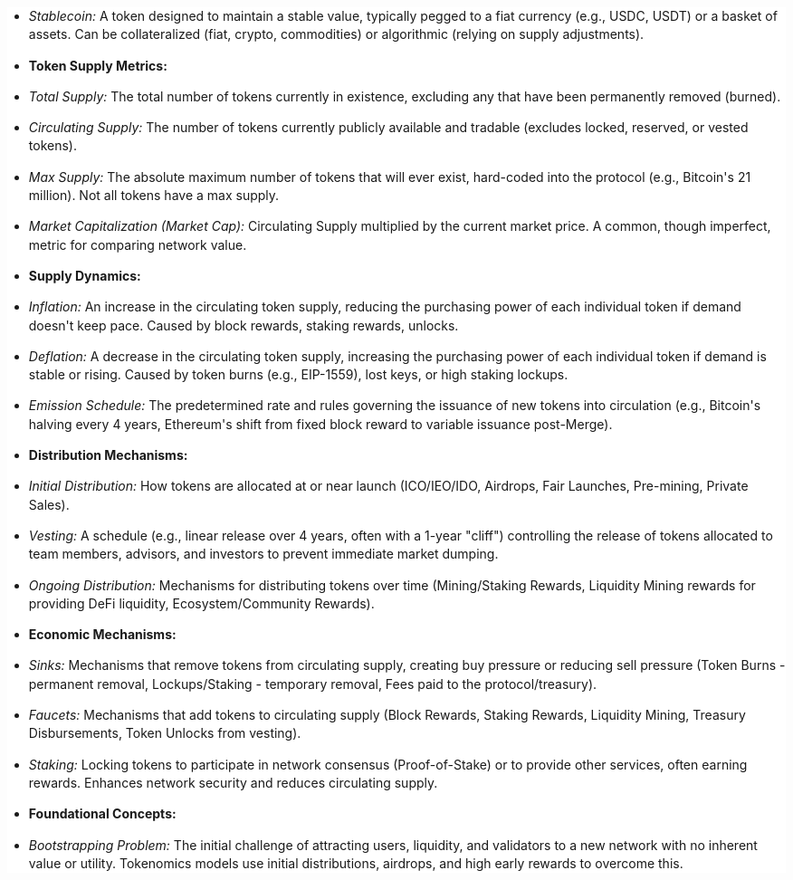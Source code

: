 *   *Stablecoin:* A token designed to maintain a stable value, typically pegged to a fiat currency (e.g., USDC, USDT) or a basket of assets. Can be collateralized (fiat, crypto, commodities) or algorithmic (relying on supply adjustments).

*   **Token Supply Metrics:**

*   *Total Supply:* The total number of tokens currently in existence, excluding any that have been permanently removed (burned).

*   *Circulating Supply:* The number of tokens currently publicly available and tradable (excludes locked, reserved, or vested tokens).

*   *Max Supply:* The absolute maximum number of tokens that will ever exist, hard-coded into the protocol (e.g., Bitcoin's 21 million). Not all tokens have a max supply.

*   *Market Capitalization (Market Cap):* Circulating Supply multiplied by the current market price. A common, though imperfect, metric for comparing network value.

*   **Supply Dynamics:**

*   *Inflation:* An increase in the circulating token supply, reducing the purchasing power of each individual token if demand doesn't keep pace. Caused by block rewards, staking rewards, unlocks.

*   *Deflation:* A decrease in the circulating token supply, increasing the purchasing power of each individual token if demand is stable or rising. Caused by token burns (e.g., EIP-1559), lost keys, or high staking lockups.

*   *Emission Schedule:* The predetermined rate and rules governing the issuance of new tokens into circulation (e.g., Bitcoin's halving every 4 years, Ethereum's shift from fixed block reward to variable issuance post-Merge).

*   **Distribution Mechanisms:**

*   *Initial Distribution:* How tokens are allocated at or near launch (ICO/IEO/IDO, Airdrops, Fair Launches, Pre-mining, Private Sales).

*   *Vesting:* A schedule (e.g., linear release over 4 years, often with a 1-year "cliff") controlling the release of tokens allocated to team members, advisors, and investors to prevent immediate market dumping.

*   *Ongoing Distribution:* Mechanisms for distributing tokens over time (Mining/Staking Rewards, Liquidity Mining rewards for providing DeFi liquidity, Ecosystem/Community Rewards).

*   **Economic Mechanisms:**

*   *Sinks:* Mechanisms that remove tokens from circulating supply, creating buy pressure or reducing sell pressure (Token Burns - permanent removal, Lockups/Staking - temporary removal, Fees paid to the protocol/treasury).

*   *Faucets:* Mechanisms that add tokens to circulating supply (Block Rewards, Staking Rewards, Liquidity Mining, Treasury Disbursements, Token Unlocks from vesting).

*   *Staking:* Locking tokens to participate in network consensus (Proof-of-Stake) or to provide other services, often earning rewards. Enhances network security and reduces circulating supply.

*   **Foundational Concepts:**

*   *Bootstrapping Problem:* The initial challenge of attracting users, liquidity, and validators to a new network with no inherent value or utility. Tokenomics models use initial distributions, airdrops, and high early rewards to overcome this.
